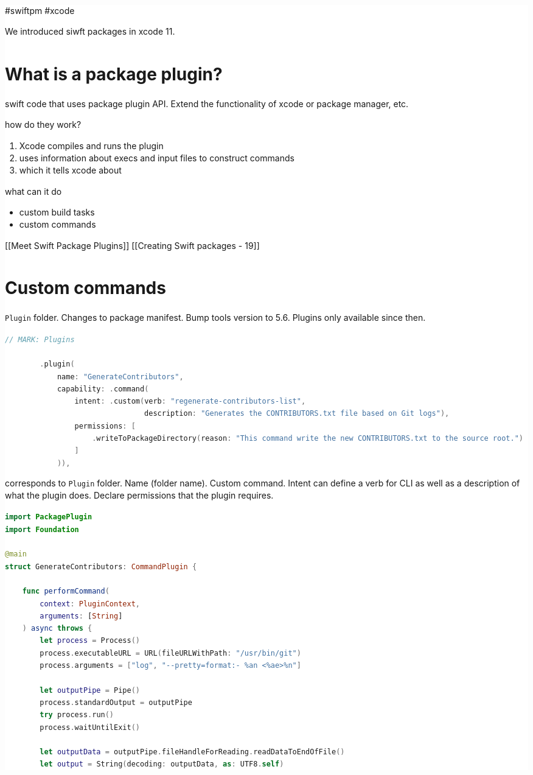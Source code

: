 #swiftpm  #xcode 

We introduced siwft packages in xcode 11.

# What is a package plugin?
swift code that uses package plugin API.  Extend the functionality of xcode or package manager, etc.

how do they work?
1.  Xcode compiles and runs the plugin
2. uses information about execs and input files to construct commands
3. which it tells xcode about

what can it do
* custom build tasks
* custom commands

[[Meet Swift Package Plugins]]
[[Creating Swift packages - 19]]

# Custom commands
`Plugin` folder.
Changes to package manifest.  Bump tools version to 5.6.  Plugins only available since then.
```swift
// MARK: Plugins

        .plugin(
            name: "GenerateContributors",
            capability: .command(
                intent: .custom(verb: "regenerate-contributors-list",
                                description: "Generates the CONTRIBUTORS.txt file based on Git logs"),
                permissions: [
                    .writeToPackageDirectory(reason: "This command write the new CONTRIBUTORS.txt to the source root.")
                ]
            )),
```

corresponds to `Plugin` folder.  Name (folder name).  Custom command.  Intent can define a verb for CLI as well as a description of what the plugin does.
Declare permissions that the plugin requires.  

```swift
import PackagePlugin
import Foundation

@main
struct GenerateContributors: CommandPlugin {

    func performCommand(
        context: PluginContext,
        arguments: [String]
    ) async throws {
        let process = Process()
        process.executableURL = URL(fileURLWithPath: "/usr/bin/git")
        process.arguments = ["log", "--pretty=format:- %an <%ae>%n"]

        let outputPipe = Pipe()
        process.standardOutput = outputPipe
        try process.run()
        process.waitUntilExit()

        let outputData = outputPipe.fileHandleForReading.readDataToEndOfFile()
        let output = String(decoding: outputData, as: UTF8.self)
```